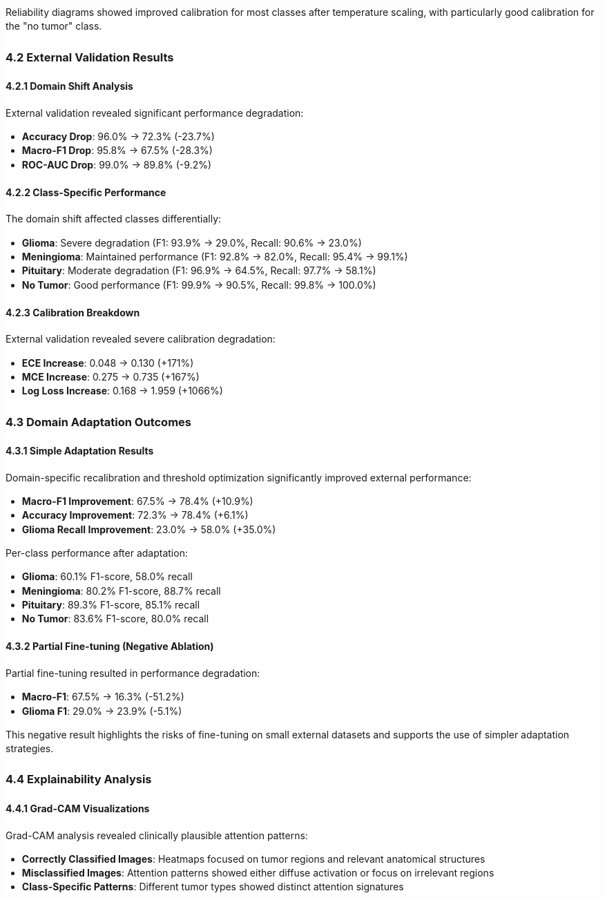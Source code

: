 Reliability diagrams showed improved calibration for most classes after temperature scaling, with particularly good calibration for the "no tumor" class.

### 4.2 External Validation Results

#### 4.2.1 Domain Shift Analysis
External validation revealed significant performance degradation:
- **Accuracy Drop**: 96.0% → 72.3% (-23.7%)
- **Macro-F1 Drop**: 95.8% → 67.5% (-28.3%)
- **ROC-AUC Drop**: 99.0% → 89.8% (-9.2%)

#### 4.2.2 Class-Specific Performance
The domain shift affected classes differentially:
- **Glioma**: Severe degradation (F1: 93.9% → 29.0%, Recall: 90.6% → 23.0%)
- **Meningioma**: Maintained performance (F1: 92.8% → 82.0%, Recall: 95.4% → 99.1%)
- **Pituitary**: Moderate degradation (F1: 96.9% → 64.5%, Recall: 97.7% → 58.1%)
- **No Tumor**: Good performance (F1: 99.9% → 90.5%, Recall: 99.8% → 100.0%)

#### 4.2.3 Calibration Breakdown
External validation revealed severe calibration degradation:
- **ECE Increase**: 0.048 → 0.130 (+171%)
- **MCE Increase**: 0.275 → 0.735 (+167%)
- **Log Loss Increase**: 0.168 → 1.959 (+1066%)

### 4.3 Domain Adaptation Outcomes

#### 4.3.1 Simple Adaptation Results
Domain-specific recalibration and threshold optimization significantly improved external performance:
- **Macro-F1 Improvement**: 67.5% → 78.4% (+10.9%)
- **Accuracy Improvement**: 72.3% → 78.4% (+6.1%)
- **Glioma Recall Improvement**: 23.0% → 58.0% (+35.0%)

Per-class performance after adaptation:
- **Glioma**: 60.1% F1-score, 58.0% recall
- **Meningioma**: 80.2% F1-score, 88.7% recall
- **Pituitary**: 89.3% F1-score, 85.1% recall
- **No Tumor**: 83.6% F1-score, 80.0% recall

#### 4.3.2 Partial Fine-tuning (Negative Ablation)
Partial fine-tuning resulted in performance degradation:
- **Macro-F1**: 67.5% → 16.3% (-51.2%)
- **Glioma F1**: 29.0% → 23.9% (-5.1%)

This negative result highlights the risks of fine-tuning on small external datasets and supports the use of simpler adaptation strategies.

### 4.4 Explainability Analysis

#### 4.4.1 Grad-CAM Visualizations
Grad-CAM analysis revealed clinically plausible attention patterns:
- **Correctly Classified Images**: Heatmaps focused on tumor regions and relevant anatomical structures
- **Misclassified Images**: Attention patterns showed either diffuse activation or focus on irrelevant regions
- **Class-Specific Patterns**: Different tumor types showed distinct attention signatures
